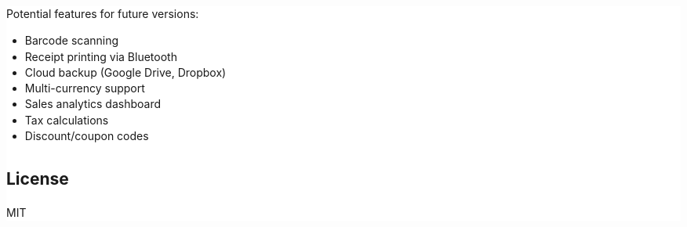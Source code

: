 Potential features for future versions:
- Barcode scanning
- Receipt printing via Bluetooth
- Cloud backup (Google Drive, Dropbox)
- Multi-currency support
- Sales analytics dashboard
- Tax calculations
- Discount/coupon codes

## License

MIT
